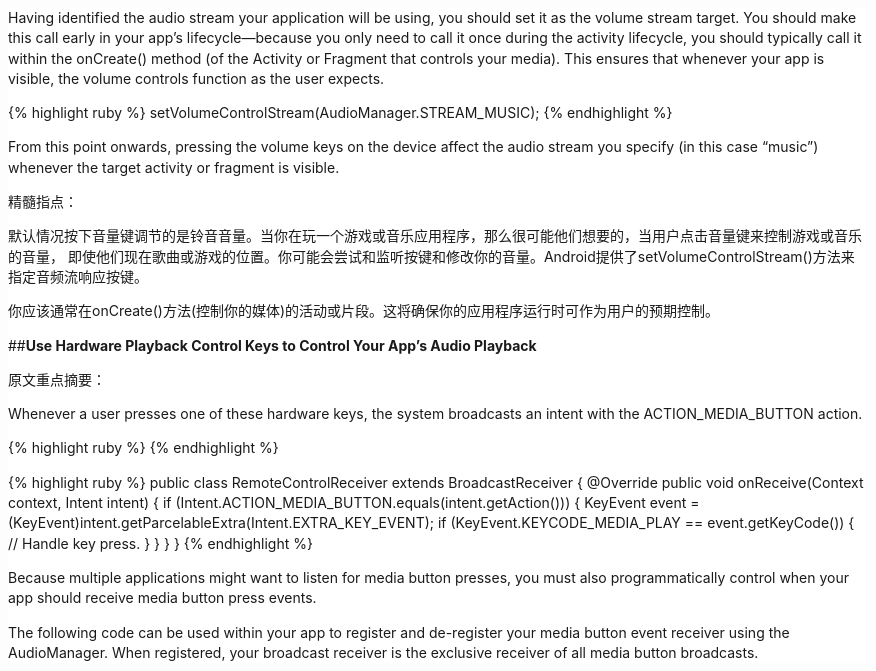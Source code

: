 Having identified the audio stream your application will be using, you should set it as the volume stream target.
You should make this call early in your app’s lifecycle—because you only need to call it once during the activity lifecycle,
you should typically call it within the onCreate() method (of the Activity or Fragment that controls your media).
This ensures that whenever your app is visible, the volume controls function as the user expects.

{% highlight ruby %}
setVolumeControlStream(AudioManager.STREAM_MUSIC);
{% endhighlight %}

From this point onwards, pressing the volume keys on the device affect the audio stream you specify (in this case “music”)
whenever the target activity or fragment is visible.

精髓指点：

默认情况按下音量键调节的是铃音音量。当你在玩一个游戏或音乐应用程序，那么很可能他们想要的，当用户点击音量键来控制游戏或音乐的音量，
即使他们现在歌曲或游戏的位置。你可能会尝试和监听按键和修改你的音量。Android提供了setVolumeControlStream()方法来指定音频流响应按键。

你应该通常在onCreate()方法(控制你的媒体)的活动或片段。这将确保你的应用程序运行时可作为用户的预期控制。

##**Use Hardware Playback Control Keys to Control Your App’s Audio Playback**

原文重点摘要：

Whenever a user presses one of these hardware keys, the system broadcasts an intent with the ACTION_MEDIA_BUTTON action.

{% highlight ruby %}
<receiver android:name=".RemoteControlReceiver">
    <intent-filter>
        <action android:name="android.intent.action.MEDIA_BUTTON" />
    </intent-filter>
</receiver>
{% endhighlight %}

{% highlight ruby %}
public class RemoteControlReceiver extends BroadcastReceiver {
    @Override
    public void onReceive(Context context, Intent intent) {
        if (Intent.ACTION_MEDIA_BUTTON.equals(intent.getAction())) {
            KeyEvent event = (KeyEvent)intent.getParcelableExtra(Intent.EXTRA_KEY_EVENT);
            if (KeyEvent.KEYCODE_MEDIA_PLAY == event.getKeyCode()) {
                // Handle key press.
            }
        }
    }
}
{% endhighlight %}

Because multiple applications might want to listen for media button presses,
you must also programmatically control when your app should receive media button press events.

The following code can be used within your app to register and de-register your media button event receiver using the AudioManager.
When registered, your broadcast receiver is the exclusive receiver of all media button broadcasts.
